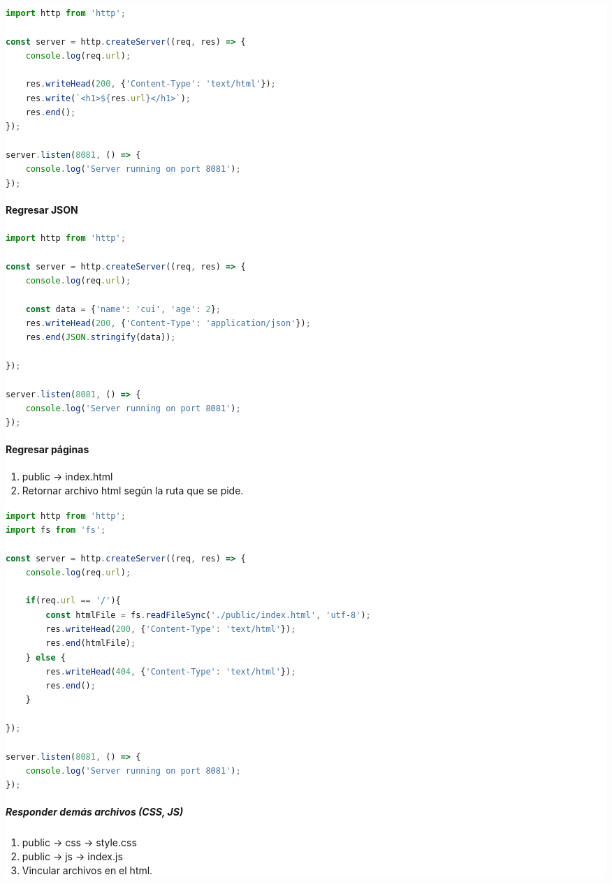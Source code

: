 ``` ts
import http from 'http';

const server = http.createServer((req, res) => {
    console.log(req.url);

    res.writeHead(200, {'Content-Type': 'text/html'});
    res.write(`<h1>${res.url}</h1>`);
    res.end();
});

server.listen(8081, () => {
    console.log('Server running on port 8081');
});
```

#### Regresar JSON
``` ts
import http from 'http';

const server = http.createServer((req, res) => {
    console.log(req.url);

    const data = {'name': 'cui', 'age': 2};
    res.writeHead(200, {'Content-Type': 'application/json'});
    res.end(JSON.stringify(data));

});

server.listen(8081, () => {
    console.log('Server running on port 8081');
});
```

#### Regresar páginas
1. public -> index.html
2. Retornar archivo html según la ruta que se pide.

``` ts
import http from 'http';
import fs from 'fs';

const server = http.createServer((req, res) => {
    console.log(req.url);

    if(req.url == '/'){
        const htmlFile = fs.readFileSync('./public/index.html', 'utf-8');
        res.writeHead(200, {'Content-Type': 'text/html'});
        res.end(htmlFile); 
    } else {
        res.writeHead(404, {'Content-Type': 'text/html'});
        res.end();
    }

});

server.listen(8081, () => {
    console.log('Server running on port 8081');
});
```
##### Responder demás archivos (CSS, JS)
1. public -> css -> style.css
2. public -> js -> index.js
3. Vincular archivos en el html.
